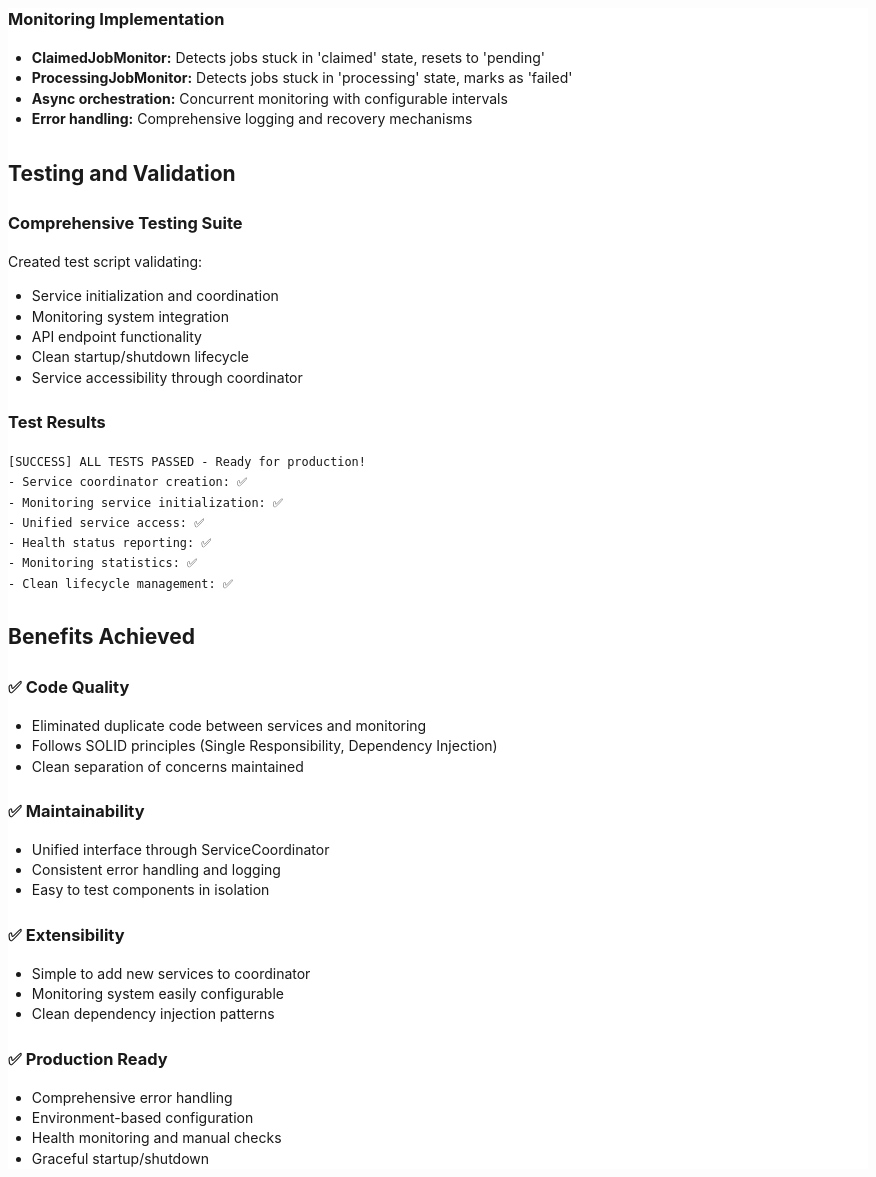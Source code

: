 ### Monitoring Implementation
- **ClaimedJobMonitor:** Detects jobs stuck in 'claimed' state, resets to 'pending'
- **ProcessingJobMonitor:** Detects jobs stuck in 'processing' state, marks as 'failed'
- **Async orchestration:** Concurrent monitoring with configurable intervals
- **Error handling:** Comprehensive logging and recovery mechanisms

## Testing and Validation

### Comprehensive Testing Suite
Created test script validating:
- Service initialization and coordination
- Monitoring system integration
- API endpoint functionality
- Clean startup/shutdown lifecycle
- Service accessibility through coordinator

### Test Results
```
[SUCCESS] ALL TESTS PASSED - Ready for production!
- Service coordinator creation: ✅
- Monitoring service initialization: ✅
- Unified service access: ✅
- Health status reporting: ✅
- Monitoring statistics: ✅
- Clean lifecycle management: ✅
```

## Benefits Achieved

### ✅ **Code Quality**
- Eliminated duplicate code between services and monitoring
- Follows SOLID principles (Single Responsibility, Dependency Injection)
- Clean separation of concerns maintained

### ✅ **Maintainability**
- Unified interface through ServiceCoordinator
- Consistent error handling and logging
- Easy to test components in isolation

### ✅ **Extensibility**
- Simple to add new services to coordinator
- Monitoring system easily configurable
- Clean dependency injection patterns

### ✅ **Production Ready**
- Comprehensive error handling
- Environment-based configuration
- Health monitoring and manual checks
- Graceful startup/shutdown
